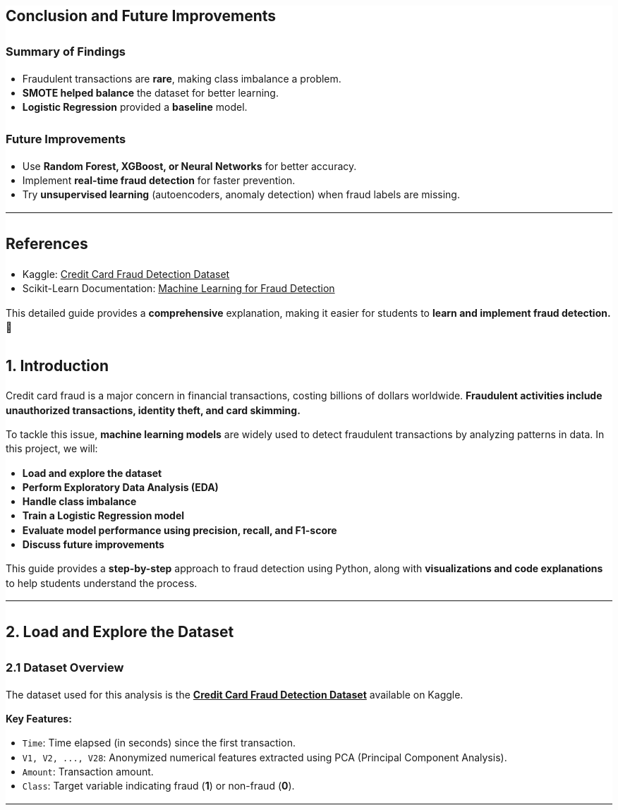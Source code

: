 
## **Conclusion and Future Improvements**  

### **Summary of Findings**  
- Fraudulent transactions are **rare**, making class imbalance a problem.  
- **SMOTE helped balance** the dataset for better learning.  
- **Logistic Regression** provided a **baseline** model.  

### **Future Improvements**  
- Use **Random Forest, XGBoost, or Neural Networks** for better accuracy.  
- Implement **real-time fraud detection** for faster prevention.  
- Try **unsupervised learning** (autoencoders, anomaly detection) when fraud labels are missing.  

---

## **References**  
- Kaggle: [Credit Card Fraud Detection Dataset](https://www.kaggle.com/mlg-ulb/creditcardfraud)  
- Scikit-Learn Documentation: [Machine Learning for Fraud Detection](https://scikit-learn.org/stable/)  

This detailed guide provides a **comprehensive** explanation, making it easier for students to **learn and implement fraud detection.** 🚀

## **1. Introduction**  

Credit card fraud is a major concern in financial transactions, costing billions of dollars worldwide. **Fraudulent activities include unauthorized transactions, identity theft, and card skimming.**  

To tackle this issue, **machine learning models** are widely used to detect fraudulent transactions by analyzing patterns in data. In this project, we will:  

- **Load and explore the dataset**
- **Perform Exploratory Data Analysis (EDA)**
- **Handle class imbalance**
- **Train a Logistic Regression model**
- **Evaluate model performance using precision, recall, and F1-score**
- **Discuss future improvements**  

This guide provides a **step-by-step** approach to fraud detection using Python, along with **visualizations and code explanations** to help students understand the process.  

---

## **2. Load and Explore the Dataset**  

### **2.1 Dataset Overview**  

The dataset used for this analysis is the **[Credit Card Fraud Detection Dataset](https://www.kaggle.com/mlg-ulb/creditcardfraud)** available on Kaggle.  

**Key Features:**  
- `Time`: Time elapsed (in seconds) since the first transaction.  
- `V1, V2, ..., V28`: Anonymized numerical features extracted using PCA (Principal Component Analysis).  
- `Amount`: Transaction amount.  
- `Class`: Target variable indicating fraud (**1**) or non-fraud (**0**).  

---